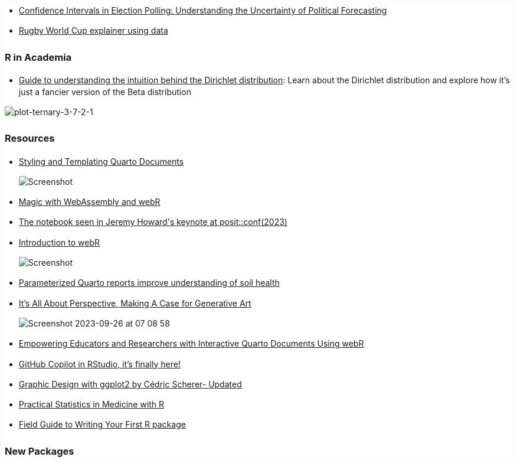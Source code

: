 + [Confidence Intervals in Election Polling: Understanding the Uncertainty of Political Forecasting](https://blog.ephorie.de/confidence-intervals-in-election-polling-understanding-the-uncertainty-of-political-forecasting?utm_source=rss&utm_medium=rss&utm_campaign=confidence-intervals-in-election-polling-understanding-the-uncertainty-of-political-forecasting)

+ [Rugby World Cup explainer using data](https://nc233.com/2023/09/rugby-world-cup-explainer-using-data/)


### R in Academia

- [Guide to understanding the intuition behind the Dirichlet distribution](https://www.andrewheiss.com/blog/2023/09/18/understanding-dirichlet-beta-intuition/): Learn about the Dirichlet distribution and explore how it’s just a fancier version of the Beta distribution

![plot-ternary-3-7-2-1](https://github.com/rweekly/rweekly.org/assets/73663/609a87ec-beab-44a8-b762-84403035518c)

### Resources

- [Styling and Templating Quarto Documents](https://www.emilhvitfeldt.com/talk/2023-09-19-quarto-theming-positconf/)
  
  <img width="787" alt="Screenshot" src="https://github.com/rweekly/rweekly.org/assets/53487593/1be08425-6fa9-4d38-85a1-01ebf5005581">

- [Magic with WebAssembly and webR](https://gws.quarto.pub/introduction-to-webr-2023/#/title-slide)
  
- [The notebook seen in Jeremy Howard's keynote at posit::conf(2023)](https://github.com/jennybc/jeremy-howard-posit-conf-2023)

- [Introduction to webR](https://gws.quarto.pub/introduction-to-webr-2023/#/title-slide)
  
  <img width="1039" alt="Screenshot" src="https://github.com/rweekly/rweekly.org/assets/53487593/08028fcd-b3fa-4135-9ca0-95c82b44c5a6">
  
- [Parameterized Quarto reports improve understanding of soil health](https://jadeynryan.github.io/2023_posit-parameterized-quarto/#/title-slide)
  
- [It’s All About Perspective, Making A Case for Generative Art](https://meghansaha.github.io/a_case_for_genart/#/title-slide)
  
  <img width="792" alt="Screenshot 2023-09-26 at 07 08 58" src="https://github.com/rweekly/rweekly.org/assets/53487593/3229fc0f-55b0-4d26-9d89-b0066784bbd2">

- [Empowering Educators and Researchers with Interactive Quarto Documents Using webR](https://assets.thecoatlessprofessor.com/talks/quarto-webr-posit-conf-23-talk.pdf)
  
- [GitHub Copilot in RStudio, it’s finally here!](https://www.r-consortium.org/all-projects/call-for-proposals)
  
- [Graphic Design with ggplot2 by Cédric Scherer- Updated](https://rstudio-conf-2022.github.io/ggplot2-graphic-design/)

- [Practical Statistics in Medicine with R](https://practical-stats-med-r.netlify.app/)
  
- [Field Guide to Writing Your First R package](https://github.com/fontikar/posit-conf2023-talk/blob/master/FK_posit_conf_19Sept_2023.pdf)


### New Packages
